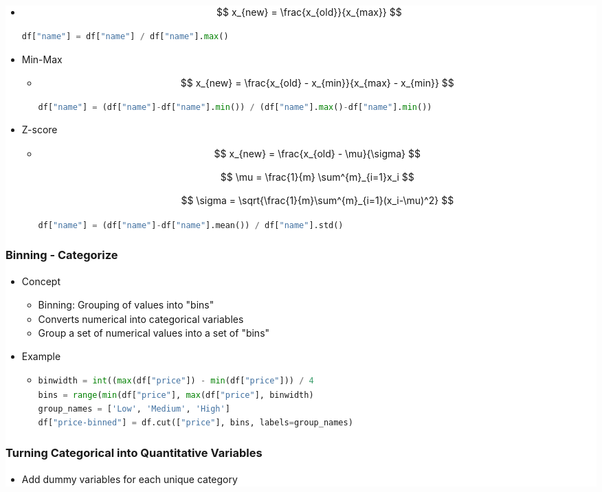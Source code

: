   - $$
    x_{new} = \frac{x_{old}}{x_{max}}
    $$

    ```python
    df["name"] = df["name"] / df["name"].max()
    ```

- Min-Max

  - $$
    x_{new} = \frac{x_{old} - x_{min}}{x_{max} - x_{min}}
    $$

    ```python
    df["name"] = (df["name"]-df["name"].min()) / (df["name"].max()-df["name"].min())
    ```

- Z-score

  - $$
    x_{new} = \frac{x_{old} - \mu}{\sigma}
    $$

    $$
    \mu = \frac{1}{m} \sum^{m}_{i=1}x_i
    $$

    $$
    \sigma = \sqrt{\frac{1}{m}\sum^{m}_{i=1}(x_i-\mu)^2}
    $$

    ```python
    df["name"] = (df["name"]-df["name"].mean()) / df["name"].std()
    ```

### Binning - Categorize

- Concept

  - Binning: Grouping of values into "bins"
  - Converts numerical into categorical variables
  - Group a set of numerical values into a set of "bins"

- Example

  - ```python
    binwidth = int((max(df["price"]) - min(df["price"])) / 4
    bins = range(min(df["price"], max(df["price"], binwidth)
    group_names = ['Low', 'Medium', 'High']
    df["price-binned"] = df.cut(["price"], bins, labels=group_names)
    ```

### Turning Categorical into Quantitative Variables

- Add dummy variables for each unique category
